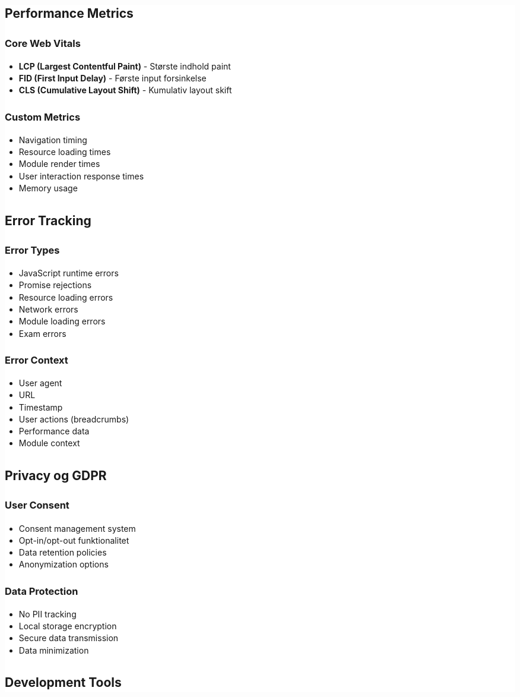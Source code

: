 ## Performance Metrics

### Core Web Vitals
- **LCP (Largest Contentful Paint)** - Største indhold paint
- **FID (First Input Delay)** - Første input forsinkelse
- **CLS (Cumulative Layout Shift)** - Kumulativ layout skift

### Custom Metrics
- Navigation timing
- Resource loading times
- Module render times
- User interaction response times
- Memory usage

## Error Tracking

### Error Types
- JavaScript runtime errors
- Promise rejections
- Resource loading errors
- Network errors
- Module loading errors
- Exam errors

### Error Context
- User agent
- URL
- Timestamp
- User actions (breadcrumbs)
- Performance data
- Module context

## Privacy og GDPR

### User Consent
- Consent management system
- Opt-in/opt-out funktionalitet
- Data retention policies
- Anonymization options

### Data Protection
- No PII tracking
- Local storage encryption
- Secure data transmission
- Data minimization

## Development Tools
